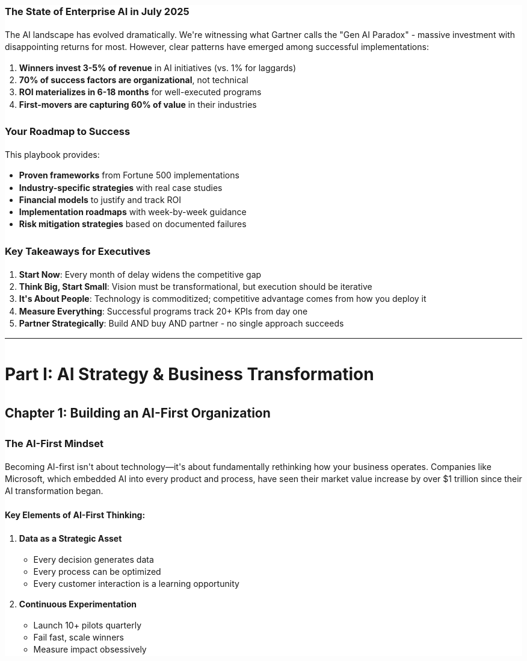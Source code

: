 ### The State of Enterprise AI in July 2025

The AI landscape has evolved dramatically. We're witnessing what Gartner calls the "Gen AI Paradox" - massive investment with disappointing returns for most. However, clear patterns have emerged among successful implementations:

1. **Winners invest 3-5% of revenue** in AI initiatives (vs. 1% for laggards)
2. **70% of success factors are organizational**, not technical
3. **ROI materializes in 6-18 months** for well-executed programs
4. **First-movers are capturing 60% of value** in their industries

### Your Roadmap to Success

This playbook provides:
- **Proven frameworks** from Fortune 500 implementations
- **Industry-specific strategies** with real case studies
- **Financial models** to justify and track ROI
- **Implementation roadmaps** with week-by-week guidance
- **Risk mitigation strategies** based on documented failures

### Key Takeaways for Executives

1. **Start Now**: Every month of delay widens the competitive gap
2. **Think Big, Start Small**: Vision must be transformational, but execution should be iterative
3. **It's About People**: Technology is commoditized; competitive advantage comes from how you deploy it
4. **Measure Everything**: Successful programs track 20+ KPIs from day one
5. **Partner Strategically**: Build AND buy AND partner - no single approach succeeds

---

# Part I: AI Strategy & Business Transformation

## Chapter 1: Building an AI-First Organization

### The AI-First Mindset

Becoming AI-first isn't about technology—it's about fundamentally rethinking how your business operates. Companies like Microsoft, which embedded AI into every product and process, have seen their market value increase by over $1 trillion since their AI transformation began.

#### Key Elements of AI-First Thinking:

1. **Data as a Strategic Asset**
   - Every decision generates data
   - Every process can be optimized
   - Every customer interaction is a learning opportunity

2. **Continuous Experimentation**
   - Launch 10+ pilots quarterly
   - Fail fast, scale winners
   - Measure impact obsessively
